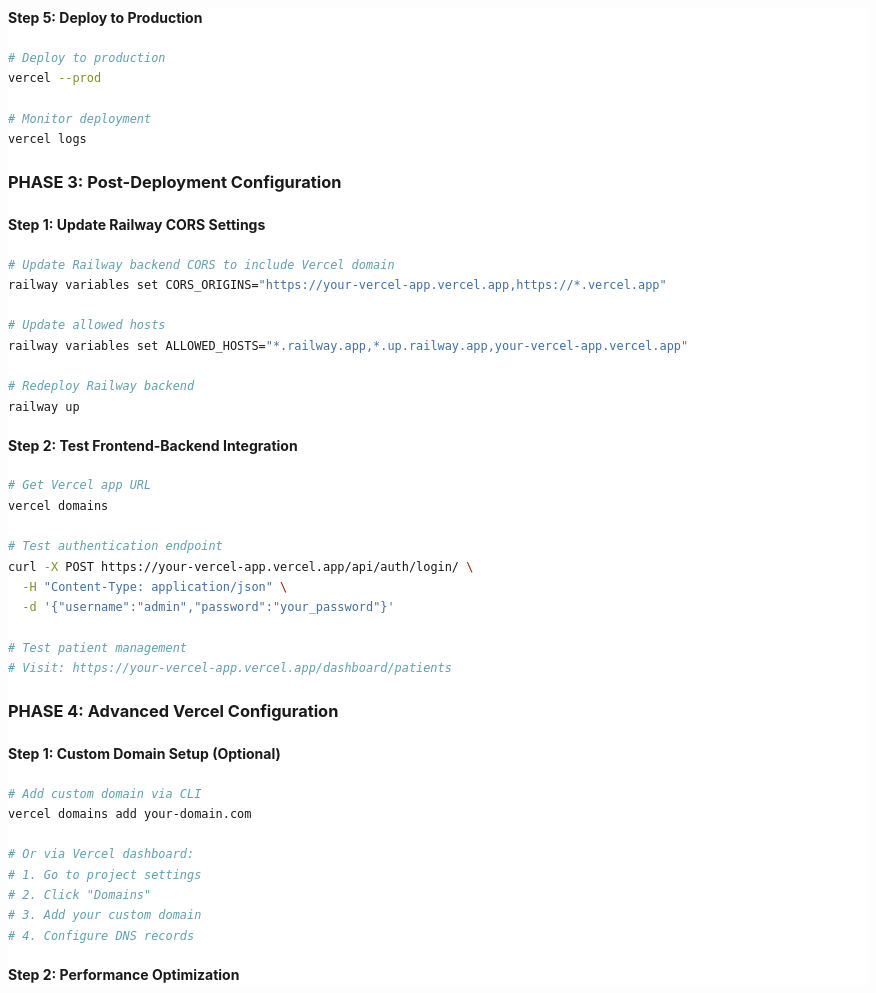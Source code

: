 #### Step 5: Deploy to Production
```bash
# Deploy to production
vercel --prod

# Monitor deployment
vercel logs
```

### PHASE 3: Post-Deployment Configuration

#### Step 1: Update Railway CORS Settings
```bash
# Update Railway backend CORS to include Vercel domain
railway variables set CORS_ORIGINS="https://your-vercel-app.vercel.app,https://*.vercel.app"

# Update allowed hosts
railway variables set ALLOWED_HOSTS="*.railway.app,*.up.railway.app,your-vercel-app.vercel.app"

# Redeploy Railway backend
railway up
```

#### Step 2: Test Frontend-Backend Integration
```bash
# Get Vercel app URL
vercel domains

# Test authentication endpoint
curl -X POST https://your-vercel-app.vercel.app/api/auth/login/ \
  -H "Content-Type: application/json" \
  -d '{"username":"admin","password":"your_password"}'

# Test patient management
# Visit: https://your-vercel-app.vercel.app/dashboard/patients
```

### PHASE 4: Advanced Vercel Configuration

#### Step 1: Custom Domain Setup (Optional)
```bash
# Add custom domain via CLI
vercel domains add your-domain.com

# Or via Vercel dashboard:
# 1. Go to project settings
# 2. Click "Domains"
# 3. Add your custom domain
# 4. Configure DNS records
```

#### Step 2: Performance Optimization
